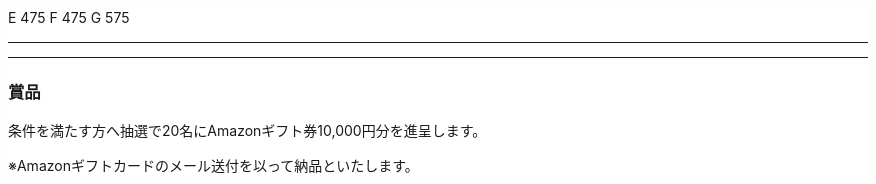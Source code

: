 </tr>

<tr>

<td>
E
</td>

<td>
475
</td>

</tr>

<tr>

<td>
F
</td>

<td>
475
</td>

</tr>

<tr>

<td>
G
</td>

<td>
575
</td>

</tr>

</tbody>

</table>

</div>

</div>

</section>

---

---

### **賞品**

<section>

<p>
条件を満たす方へ抽選で20名にAmazonギフト券10,000円分を進呈します。

※Amazonギフトカードのメール送付を以って納品といたします。

